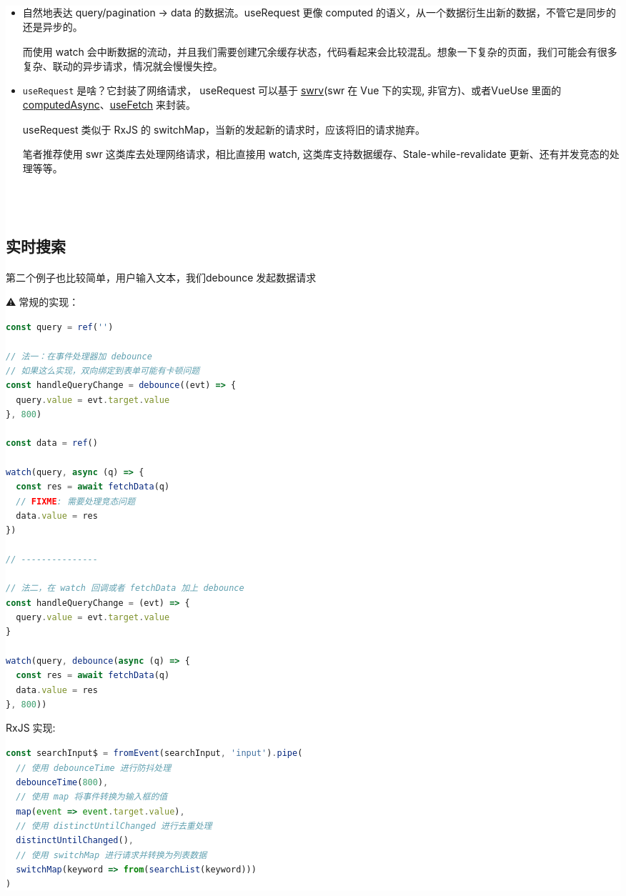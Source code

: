 - 自然地表达 query/pagination → data 的数据流。useRequest 更像 computed 的语义，从一个数据衍生出新的数据，不管它是同步的还是异步的。
    
    而使用 watch 会中断数据的流动，并且我们需要创建冗余缓存状态，代码看起来会比较混乱。想象一下复杂的页面，我们可能会有很多复杂、联动的异步请求，情况就会慢慢失控。
    
- `useRequest` 是啥？它封装了网络请求， useRequest 可以基于 [swrv](https://docs-swrv.netlify.app/guide.html)(swr 在 Vue 下的实现, 非官方)、或者VueUse 里面的 [computedAsync](https://vueuse.org/core/computedAsync/)、[useFetch](https://vueuse.org/core/useFetch/) 来封装。
    
    useRequest 类似于 RxJS 的 switchMap，当新的发起新的请求时，应该将旧的请求抛弃。
    
    笔者推荐使用 swr 这类库去处理网络请求，相比直接用 watch, 这类库支持数据缓存、Stale-while-revalidate 更新、还有并发竞态的处理等等。
    
<br>
<br>

## 实时搜索

第二个例子也比较简单，用户输入文本，我们debounce 发起数据请求

⚠️ 常规的实现：

```jsx
const query = ref('')

// 法一：在事件处理器加 debounce
// 如果这么实现，双向绑定到表单可能有卡顿问题
const handleQueryChange = debounce((evt) => {
  query.value = evt.target.value
}, 800)

const data = ref()

watch(query, async (q) => {
  const res = await fetchData(q)
  // FIXME: 需要处理竞态问题
  data.value = res
})

// ---------------

// 法二，在 watch 回调或者 fetchData 加上 debounce
const handleQueryChange = (evt) => {
  query.value = evt.target.value
}

watch(query, debounce(async (q) => {
  const res = await fetchData(q)
  data.value = res
}, 800))
```

RxJS  实现:

```jsx
const searchInput$ = fromEvent(searchInput, 'input').pipe(
  // 使用 debounceTime 进行防抖处理
  debounceTime(800),
  // 使用 map 将事件转换为输入框的值
  map(event => event.target.value),
  // 使用 distinctUntilChanged 进行去重处理
  distinctUntilChanged(),
  // 使用 switchMap 进行请求并转换为列表数据
  switchMap(keyword => from(searchList(keyword)))
)
```
